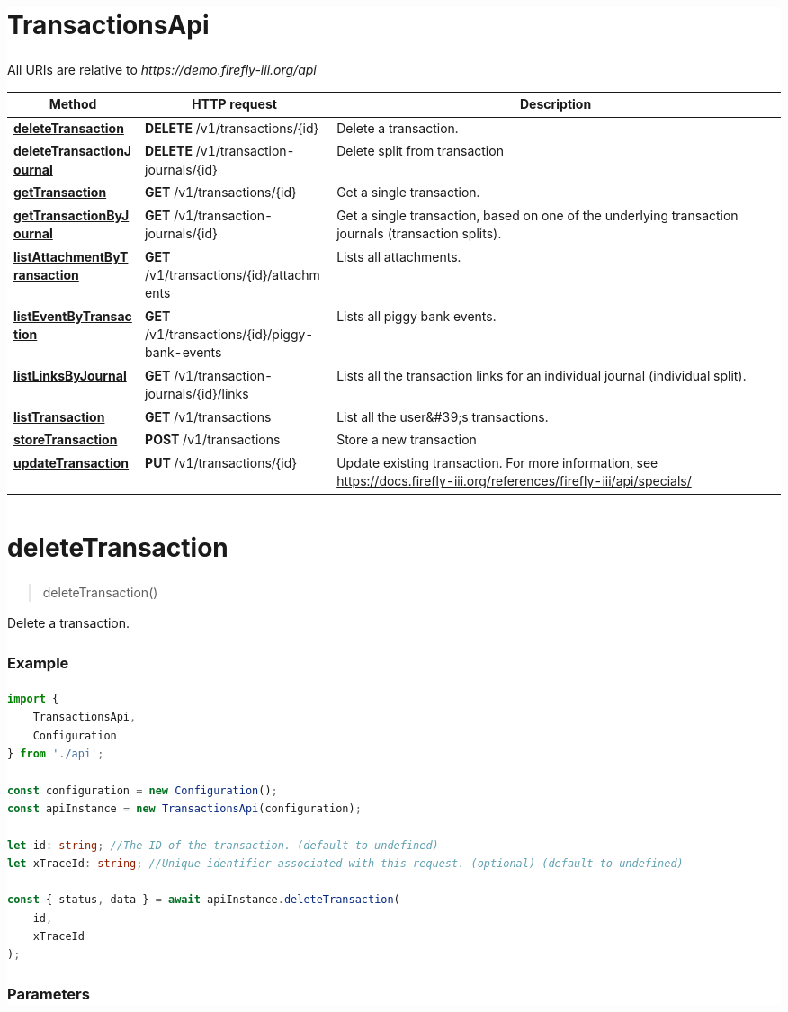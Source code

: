 # TransactionsApi

All URIs are relative to *https://demo.firefly-iii.org/api*

|Method | HTTP request | Description|
|------------- | ------------- | -------------|
|[**deleteTransaction**](#deletetransaction) | **DELETE** /v1/transactions/{id} | Delete a transaction.|
|[**deleteTransactionJournal**](#deletetransactionjournal) | **DELETE** /v1/transaction-journals/{id} | Delete split from transaction|
|[**getTransaction**](#gettransaction) | **GET** /v1/transactions/{id} | Get a single transaction.|
|[**getTransactionByJournal**](#gettransactionbyjournal) | **GET** /v1/transaction-journals/{id} | Get a single transaction, based on one of the underlying transaction journals (transaction splits).|
|[**listAttachmentByTransaction**](#listattachmentbytransaction) | **GET** /v1/transactions/{id}/attachments | Lists all attachments.|
|[**listEventByTransaction**](#listeventbytransaction) | **GET** /v1/transactions/{id}/piggy-bank-events | Lists all piggy bank events.|
|[**listLinksByJournal**](#listlinksbyjournal) | **GET** /v1/transaction-journals/{id}/links | Lists all the transaction links for an individual journal (individual split).|
|[**listTransaction**](#listtransaction) | **GET** /v1/transactions | List all the user\&#39;s transactions. |
|[**storeTransaction**](#storetransaction) | **POST** /v1/transactions | Store a new transaction|
|[**updateTransaction**](#updatetransaction) | **PUT** /v1/transactions/{id} | Update existing transaction. For more information, see https://docs.firefly-iii.org/references/firefly-iii/api/specials/|

# **deleteTransaction**
> deleteTransaction()

Delete a transaction.

### Example

```typescript
import {
    TransactionsApi,
    Configuration
} from './api';

const configuration = new Configuration();
const apiInstance = new TransactionsApi(configuration);

let id: string; //The ID of the transaction. (default to undefined)
let xTraceId: string; //Unique identifier associated with this request. (optional) (default to undefined)

const { status, data } = await apiInstance.deleteTransaction(
    id,
    xTraceId
);
```

### Parameters
